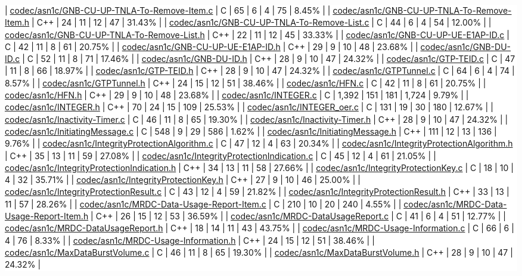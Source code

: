 | [codec/asn1c/GNB-CU-UP-TNLA-To-Remove-Item.c](../codec/asn1c/GNB-CU-UP-TNLA-To-Remove-Item.c) | C | 65 | 6 | 4 | 75 | 8.45% |
| [codec/asn1c/GNB-CU-UP-TNLA-To-Remove-Item.h](../codec/asn1c/GNB-CU-UP-TNLA-To-Remove-Item.h) | C++ | 24 | 11 | 12 | 47 | 31.43% |
| [codec/asn1c/GNB-CU-UP-TNLA-To-Remove-List.c](../codec/asn1c/GNB-CU-UP-TNLA-To-Remove-List.c) | C | 44 | 6 | 4 | 54 | 12.00% |
| [codec/asn1c/GNB-CU-UP-TNLA-To-Remove-List.h](../codec/asn1c/GNB-CU-UP-TNLA-To-Remove-List.h) | C++ | 22 | 11 | 12 | 45 | 33.33% |
| [codec/asn1c/GNB-CU-UP-UE-E1AP-ID.c](../codec/asn1c/GNB-CU-UP-UE-E1AP-ID.c) | C | 42 | 11 | 8 | 61 | 20.75% |
| [codec/asn1c/GNB-CU-UP-UE-E1AP-ID.h](../codec/asn1c/GNB-CU-UP-UE-E1AP-ID.h) | C++ | 29 | 9 | 10 | 48 | 23.68% |
| [codec/asn1c/GNB-DU-ID.c](../codec/asn1c/GNB-DU-ID.c) | C | 52 | 11 | 8 | 71 | 17.46% |
| [codec/asn1c/GNB-DU-ID.h](../codec/asn1c/GNB-DU-ID.h) | C++ | 28 | 9 | 10 | 47 | 24.32% |
| [codec/asn1c/GTP-TEID.c](../codec/asn1c/GTP-TEID.c) | C | 47 | 11 | 8 | 66 | 18.97% |
| [codec/asn1c/GTP-TEID.h](../codec/asn1c/GTP-TEID.h) | C++ | 28 | 9 | 10 | 47 | 24.32% |
| [codec/asn1c/GTPTunnel.c](../codec/asn1c/GTPTunnel.c) | C | 64 | 6 | 4 | 74 | 8.57% |
| [codec/asn1c/GTPTunnel.h](../codec/asn1c/GTPTunnel.h) | C++ | 24 | 15 | 12 | 51 | 38.46% |
| [codec/asn1c/HFN.c](../codec/asn1c/HFN.c) | C | 42 | 11 | 8 | 61 | 20.75% |
| [codec/asn1c/HFN.h](../codec/asn1c/HFN.h) | C++ | 29 | 9 | 10 | 48 | 23.68% |
| [codec/asn1c/INTEGER.c](../codec/asn1c/INTEGER.c) | C | 1,392 | 151 | 181 | 1,724 | 9.79% |
| [codec/asn1c/INTEGER.h](../codec/asn1c/INTEGER.h) | C++ | 70 | 24 | 15 | 109 | 25.53% |
| [codec/asn1c/INTEGER_oer.c](../codec/asn1c/INTEGER_oer.c) | C | 131 | 19 | 30 | 180 | 12.67% |
| [codec/asn1c/Inactivity-Timer.c](../codec/asn1c/Inactivity-Timer.c) | C | 46 | 11 | 8 | 65 | 19.30% |
| [codec/asn1c/Inactivity-Timer.h](../codec/asn1c/Inactivity-Timer.h) | C++ | 28 | 9 | 10 | 47 | 24.32% |
| [codec/asn1c/InitiatingMessage.c](../codec/asn1c/InitiatingMessage.c) | C | 548 | 9 | 29 | 586 | 1.62% |
| [codec/asn1c/InitiatingMessage.h](../codec/asn1c/InitiatingMessage.h) | C++ | 111 | 12 | 13 | 136 | 9.76% |
| [codec/asn1c/IntegrityProtectionAlgorithm.c](../codec/asn1c/IntegrityProtectionAlgorithm.c) | C | 47 | 12 | 4 | 63 | 20.34% |
| [codec/asn1c/IntegrityProtectionAlgorithm.h](../codec/asn1c/IntegrityProtectionAlgorithm.h) | C++ | 35 | 13 | 11 | 59 | 27.08% |
| [codec/asn1c/IntegrityProtectionIndication.c](../codec/asn1c/IntegrityProtectionIndication.c) | C | 45 | 12 | 4 | 61 | 21.05% |
| [codec/asn1c/IntegrityProtectionIndication.h](../codec/asn1c/IntegrityProtectionIndication.h) | C++ | 34 | 13 | 11 | 58 | 27.66% |
| [codec/asn1c/IntegrityProtectionKey.c](../codec/asn1c/IntegrityProtectionKey.c) | C | 18 | 10 | 4 | 32 | 35.71% |
| [codec/asn1c/IntegrityProtectionKey.h](../codec/asn1c/IntegrityProtectionKey.h) | C++ | 27 | 9 | 10 | 46 | 25.00% |
| [codec/asn1c/IntegrityProtectionResult.c](../codec/asn1c/IntegrityProtectionResult.c) | C | 43 | 12 | 4 | 59 | 21.82% |
| [codec/asn1c/IntegrityProtectionResult.h](../codec/asn1c/IntegrityProtectionResult.h) | C++ | 33 | 13 | 11 | 57 | 28.26% |
| [codec/asn1c/MRDC-Data-Usage-Report-Item.c](../codec/asn1c/MRDC-Data-Usage-Report-Item.c) | C | 210 | 10 | 20 | 240 | 4.55% |
| [codec/asn1c/MRDC-Data-Usage-Report-Item.h](../codec/asn1c/MRDC-Data-Usage-Report-Item.h) | C++ | 26 | 15 | 12 | 53 | 36.59% |
| [codec/asn1c/MRDC-DataUsageReport.c](../codec/asn1c/MRDC-DataUsageReport.c) | C | 41 | 6 | 4 | 51 | 12.77% |
| [codec/asn1c/MRDC-DataUsageReport.h](../codec/asn1c/MRDC-DataUsageReport.h) | C++ | 18 | 14 | 11 | 43 | 43.75% |
| [codec/asn1c/MRDC-Usage-Information.c](../codec/asn1c/MRDC-Usage-Information.c) | C | 66 | 6 | 4 | 76 | 8.33% |
| [codec/asn1c/MRDC-Usage-Information.h](../codec/asn1c/MRDC-Usage-Information.h) | C++ | 24 | 15 | 12 | 51 | 38.46% |
| [codec/asn1c/MaxDataBurstVolume.c](../codec/asn1c/MaxDataBurstVolume.c) | C | 46 | 11 | 8 | 65 | 19.30% |
| [codec/asn1c/MaxDataBurstVolume.h](../codec/asn1c/MaxDataBurstVolume.h) | C++ | 28 | 9 | 10 | 47 | 24.32% |